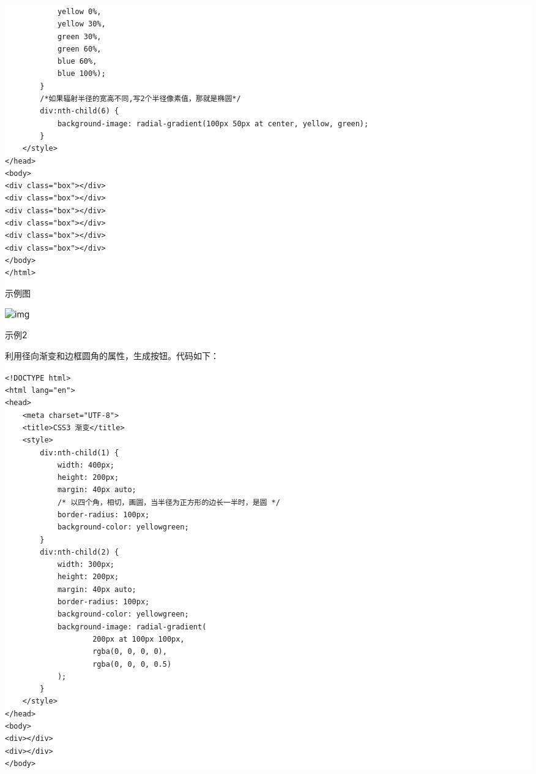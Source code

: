 ```text
            yellow 0%,
            yellow 30%,
            green 30%,
            green 60%,
            blue 60%,
            blue 100%);
        }
        /*如果辐射半径的宽高不同,写2个半径像素值，那就是椭圆*/
        div:nth-child(6) {
            background-image: radial-gradient(100px 50px at center, yellow, green);
        }
    </style>
</head>
<body>
<div class="box"></div>
<div class="box"></div>
<div class="box"></div>
<div class="box"></div>
<div class="box"></div>
<div class="box"></div>
</body>
</html>
```

示例图

![img](https://pic1.zhimg.com/80/v2-102af49331789915c163501c03cc5d60_720w.webp)

示例2

利用径向渐变和边框圆角的属性，生成按钮。代码如下：

```text
<!DOCTYPE html>
<html lang="en">
<head>
    <meta charset="UTF-8">
    <title>CSS3 渐变</title>
    <style>
        div:nth-child(1) {
            width: 400px;
            height: 200px;
            margin: 40px auto;
            /* 以四个角，相切，画圆，当半径为正方形的边长一半时，是圆 */
            border-radius: 100px;
            background-color: yellowgreen;
        }
        div:nth-child(2) {
            width: 300px;
            height: 200px;
            margin: 40px auto;
            border-radius: 100px;
            background-color: yellowgreen;
            background-image: radial-gradient(
                    200px at 100px 100px,
                    rgba(0, 0, 0, 0),
                    rgba(0, 0, 0, 0.5)
            );
        }
    </style>
</head>
<body>
<div></div>
<div></div>
</body>
```